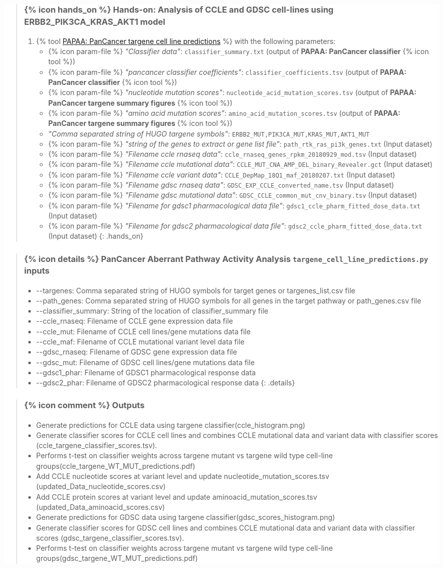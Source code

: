 > ### {% icon hands_on %} Hands-on: Analysis of CCLE and GDSC cell-lines using ERBB2_PIK3CA_KRAS_AKT1 model
>
> 1. {% tool [PAPAA: PanCancer targene cell line predictions](toolshed.g2.bx.psu.edu/repos/vijay/pancancer_targene_cell_line_predictions/pancancer_targene_cell_line_predictions/0.1.9) %} with the following parameters:
>    - {% icon param-file %} *"Classifier data"*: `classifier_summary.txt` (output of **PAPAA: PanCancer classifier** {% icon tool %})
>    - {% icon param-file %} *"pancancer classifier coefficients"*: `classifier_coefficients.tsv` (output of **PAPAA: PanCancer classifier** {% icon tool %})
>    - {% icon param-file %} *"nucleotide mutation scores"*: `nucleotide_acid_mutation_scores.tsv` (output of **PAPAA: PanCancer targene summary figures** {% icon tool %})
>    - {% icon param-file %} *"amino acid mutation scores"*: `amino_acid_mutation_scores.tsv` (output of **PAPAA: PanCancer targene summary figures** {% icon tool %})
>    - *"Comma separated string of HUGO targene symbols"*: `ERBB2_MUT,PIK3CA_MUT,KRAS_MUT,AKT1_MUT`
>    - {% icon param-file %} *"string of the genes to extract or gene list file"*: `path_rtk_ras_pi3k_genes.txt` (Input dataset)
>    - {% icon param-file %} *"Filename ccle rnaseq data"*: `ccle_rnaseq_genes_rpkm_20180929_mod.tsv` (Input dataset)
>    - {% icon param-file %} *"Filename ccle mutational data"*: `CCLE_MUT_CNA_AMP_DEL_binary_Revealer.gct` (Input dataset)
>    - {% icon param-file %} *"Filename ccle variant data"*: `CCLE_DepMap_18Q1_maf_20180207.txt` (Input dataset)
>    - {% icon param-file %} *"Filename gdsc rnaseq data"*: `GDSC_EXP_CCLE_converted_name.tsv` (Input dataset)
>    - {% icon param-file %} *"Filename gdsc mutational data"*: `GDSC_CCLE_common_mut_cnv_binary.tsv` (Input dataset)
>    - {% icon param-file %} *"Filename for gdsc1 pharmacological data file"*: `gdsc1_ccle_pharm_fitted_dose_data.txt` (Input dataset)
>    - {% icon param-file %} *"Filename for gdsc2 pharmacological data file"*: `gdsc2_ccle_pharm_fitted_dose_data.txt` (Input dataset)
{: .hands_on}

> ### {% icon details %} PanCancer Aberrant Pathway Activity Analysis `targene_cell_line_predictions.py` inputs
>    - \--targenes: Comma separated string of HUGO symbols for target genes or targenes_list.csv file
>    - \--path_genes: Comma separated string of HUGO symbols for all genes in the target pathway or path_genes.csv file
>    - \--classifier_summary: String of the location of classifier_summary file
>    - \--ccle_rnaseq: Filename of CCLE gene expression data file
>    - \--ccle_mut: Filename of CCLE cell lines/gene mutations data file
>    - \--ccle_maf: Filename of CCLE mutational variant level data file
>    - \--gdsc_rnaseq: Filename of GDSC gene expression data file
>    - \--gdsc_mut: Filename of GDSC cell lines/gene mutations data file
>    - \--gdsc1_phar: Filename of GDSC1 pharmacological response data
>    - \--gdsc2_phar: Filename of GDSC2 pharmacological response data
{: .details}

> ### {% icon comment %} Outputs
>    - Generate predictions for CCLE data using targene classifier(ccle_histogram.png)
>    - Generate classifier scores for CCLE cell lines and combines CCLE mutational data and variant data with classifier scores (ccle_targene_classifier_scores.tsv).
>    - Performs t-test on classifier weights across targene mutant vs targene wild type cell-line groups(ccle_targene_WT_MUT_predictions.pdf)
>    - Add CCLE nucleotide scores at variant level and update nucleotide_mutation_scores.tsv (updated_Data_nucleotide_scores.csv)
>    - Add CCLE protein scores at variant level and update aminoacid_mutation_scores.tsv (updated_Data_aminoacid_scores.csv)
>    - Generate predictions for GDSC data using targene classifier(gdsc_scores_histogram.png)
>    - Generate classifier scores for GDSC cell lines and combines CCLE mutational data and variant data with classifier scores (gdsc_targene_classifier_scores.tsv).
>    - Performs t-test on classifier weights across targene mutant vs targene wild type cell-line groups(gdsc_targene_WT_MUT_predictions.pdf)
